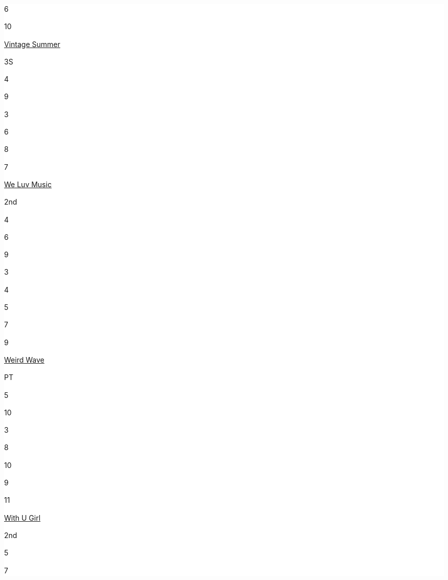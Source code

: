 6

10

[Vintage Summer](Vintage%20Summer.md)

3S

4

9

3

6

8

7

[We Luv Music](We%20Luv%20Music.md)

2nd

4

6

9

3

4

5

7

9

[Weird Wave](Weird%20Wave.md)

PT

5

10

3

8

10

9

11

[With U Girl](With%20U%20Girl.md)

2nd

5

7
